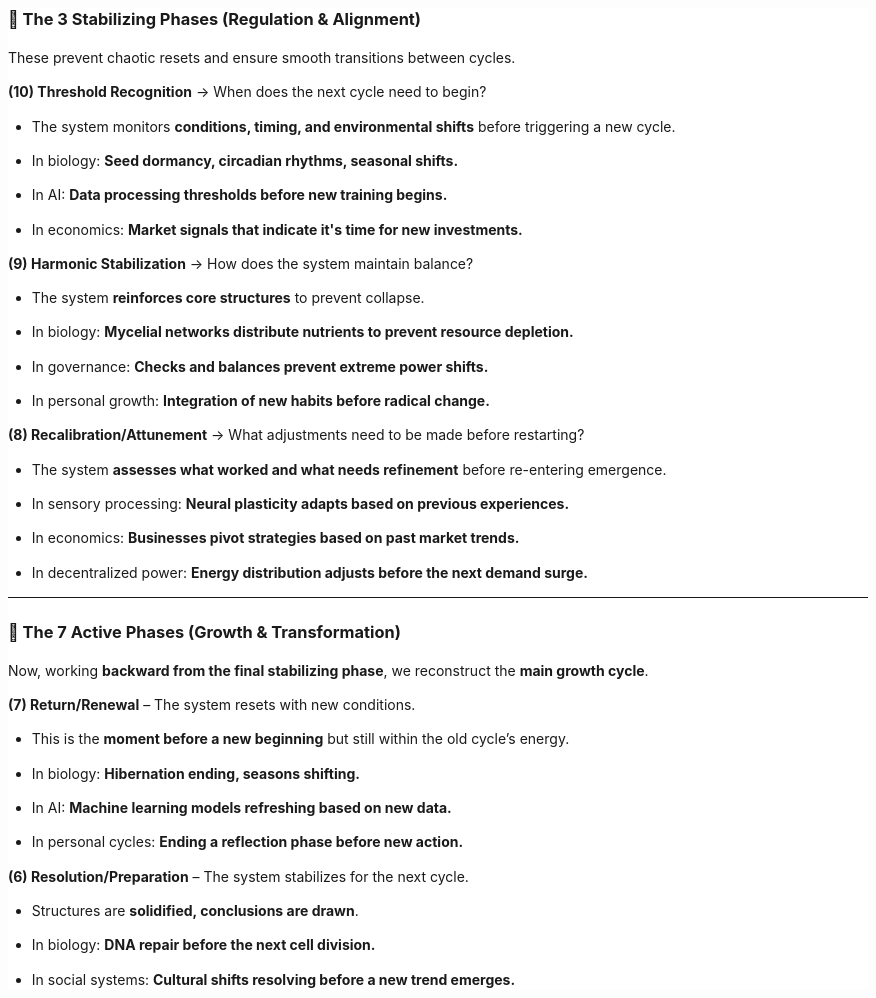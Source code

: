 ### **🔹 The 3 Stabilizing Phases (Regulation & Alignment)**

These prevent chaotic resets and ensure smooth transitions between cycles.

**(10) Threshold Recognition** → When does the next cycle need to begin?

- The system monitors **conditions, timing, and environmental shifts** before triggering a new cycle.
    
- In biology: **Seed dormancy, circadian rhythms, seasonal shifts.**
    
- In AI: **Data processing thresholds before new training begins.**
    
- In economics: **Market signals that indicate it's time for new investments.**
    

**(9) Harmonic Stabilization** → How does the system maintain balance?

- The system **reinforces core structures** to prevent collapse.
    
- In biology: **Mycelial networks distribute nutrients to prevent resource depletion.**
    
- In governance: **Checks and balances prevent extreme power shifts.**
    
- In personal growth: **Integration of new habits before radical change.**
    

**(8) Recalibration/Attunement** → What adjustments need to be made before restarting?

- The system **assesses what worked and what needs refinement** before re-entering emergence.
    
- In sensory processing: **Neural plasticity adapts based on previous experiences.**
    
- In economics: **Businesses pivot strategies based on past market trends.**
    
- In decentralized power: **Energy distribution adjusts before the next demand surge.**
    

---

### **🔹 The 7 Active Phases (Growth & Transformation)**

Now, working **backward from the final stabilizing phase**, we reconstruct the **main growth cycle**.

**(7) Return/Renewal** – The system resets with new conditions.

- This is the **moment before a new beginning** but still within the old cycle’s energy.
    
- In biology: **Hibernation ending, seasons shifting.**
    
- In AI: **Machine learning models refreshing based on new data.**
    
- In personal cycles: **Ending a reflection phase before new action.**
    

**(6) Resolution/Preparation** – The system stabilizes for the next cycle.

- Structures are **solidified, conclusions are drawn**.
    
- In biology: **DNA repair before the next cell division.**
    
- In social systems: **Cultural shifts resolving before a new trend emerges.**
    